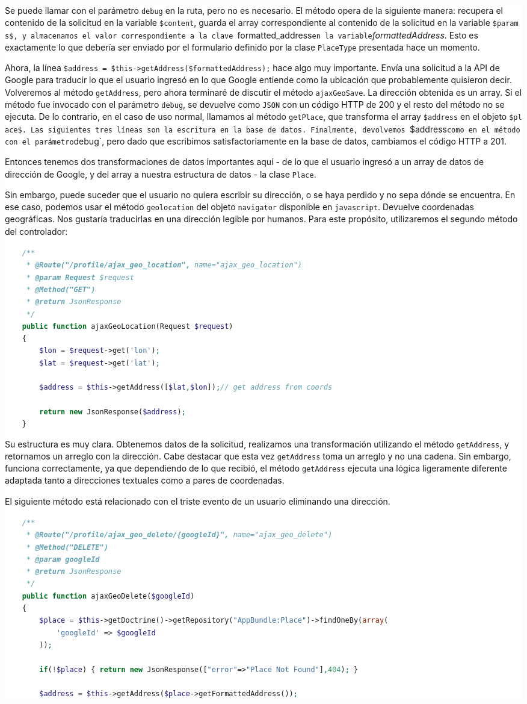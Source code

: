 
Se puede llamar con el parámetro `debug` en la ruta, pero no es necesario. El método opera de la siguiente manera: recupera el contenido de la solicitud en la variable `$content`, guarda el array correspondiente al contenido de la solicitud en la variable `$params$, y almacenamos el valor correspondiente a la clave `formatted_address` en la variable `$formattedAddress$. Esto es exactamente lo que debería ser enviado por el formulario definido por la clase `PlaceType` presentada hace un momento.

Ahora, la línea `$address = $this->getAddress($formattedAddress);` hace algo muy importante. Envía una solicitud a la API de Google para traducir lo que el usuario ingresó en lo que Google entiende como la ubicación que probablemente quisieron decir. Volveremos al método `getAddress`, pero ahora terminaré de discutir el método `ajaxGeoSave`. La dirección obtenida es un array. Si el método fue invocado con el parámetro `debug`, se devuelve como `JSON` con un código HTTP de 200 y el resto del método no se ejecuta. De lo contrario, en el caso de uso normal, llamamos al método `getPlace`, que transforma el array `$address` en el objeto `$place$. Las siguientes tres líneas son la escritura en la base de datos. Finalmente, devolvemos `$address` como en el método con el parámetro `debug`, pero dado que escribimos satisfactoriamente en la base de datos, cambiamos el código HTTP a 201.

Entonces tenemos dos transformaciones de datos importantes aquí - de lo que el usuario ingresó a un array de datos de dirección de Google, y del array a nuestra estructura de datos - la clase `Place`.

Sin embargo, puede suceder que el usuario no quiera escribir su dirección, o se haya perdido y no sepa dónde se encuentra. En ese caso, podemos usar el método `geolocation` del objeto `navigator` disponible en `javascript`. Devuelve coordenadas geográficas. Nos gustaría traducirlas en una dirección legible por humanos. Para este propósito, utilizaremos el segundo método del controlador:

```php
    /**
     * @Route("/profile/ajax_geo_location", name="ajax_geo_location")
     * @param Request $request
     * @Method("GET")
     * @return JsonResponse
     */
    public function ajaxGeoLocation(Request $request)
    {
        $lon = $request->get('lon');
        $lat = $request->get('lat');

        $address = $this->getAddress([$lat,$lon]);// get address from coords

        return new JsonResponse($address);
    }
```

Su estructura es muy clara. Obtenemos datos de la solicitud, realizamos una transformación utilizando el método `getAddress`, y retornamos un arreglo con la dirección. Cabe destacar que esta vez `getAddress` toma un arreglo y no una cadena. Sin embargo, funciona correctamente, ya que dependiendo de lo que recibió, el método `getAddress` ejecuta una lógica ligeramente diferente adaptada tanto a direcciones textuales como a pares de coordenadas.

El siguiente método está relacionado con el triste evento de un usuario eliminando una dirección.

```php
    /**
     * @Route("/profile/ajax_geo_delete/{googleId}", name="ajax_geo_delete")
     * @Method("DELETE")
     * @param googleId
     * @return JsonResponse
     */
    public function ajaxGeoDelete($googleId)
    {
        $place = $this->getDoctrine()->getRepository("AppBundle:Place")->findOneBy(array(
            'googleId' => $googleId
        ));

        if(!$place) { return new JsonResponse(["error"=>"Place Not Found"],404); }

        $address = $this->getAddress($place->getFormattedAddress());
```